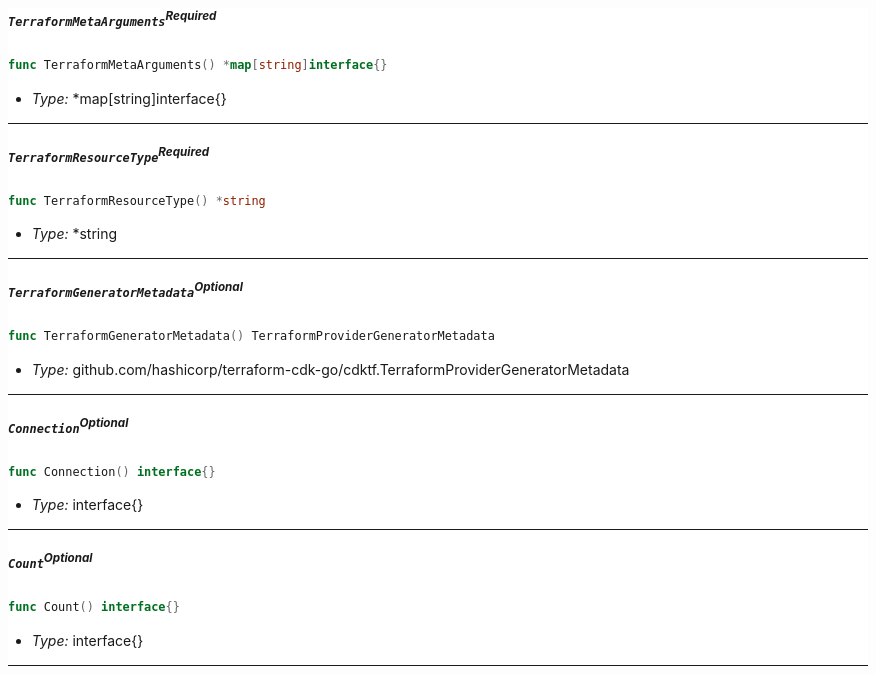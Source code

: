 
##### `TerraformMetaArguments`<sup>Required</sup> <a name="TerraformMetaArguments" id="@cdktf/provider-launchdarkly.accessToken.AccessToken.property.terraformMetaArguments"></a>

```go
func TerraformMetaArguments() *map[string]interface{}
```

- *Type:* *map[string]interface{}

---

##### `TerraformResourceType`<sup>Required</sup> <a name="TerraformResourceType" id="@cdktf/provider-launchdarkly.accessToken.AccessToken.property.terraformResourceType"></a>

```go
func TerraformResourceType() *string
```

- *Type:* *string

---

##### `TerraformGeneratorMetadata`<sup>Optional</sup> <a name="TerraformGeneratorMetadata" id="@cdktf/provider-launchdarkly.accessToken.AccessToken.property.terraformGeneratorMetadata"></a>

```go
func TerraformGeneratorMetadata() TerraformProviderGeneratorMetadata
```

- *Type:* github.com/hashicorp/terraform-cdk-go/cdktf.TerraformProviderGeneratorMetadata

---

##### `Connection`<sup>Optional</sup> <a name="Connection" id="@cdktf/provider-launchdarkly.accessToken.AccessToken.property.connection"></a>

```go
func Connection() interface{}
```

- *Type:* interface{}

---

##### `Count`<sup>Optional</sup> <a name="Count" id="@cdktf/provider-launchdarkly.accessToken.AccessToken.property.count"></a>

```go
func Count() interface{}
```

- *Type:* interface{}

---